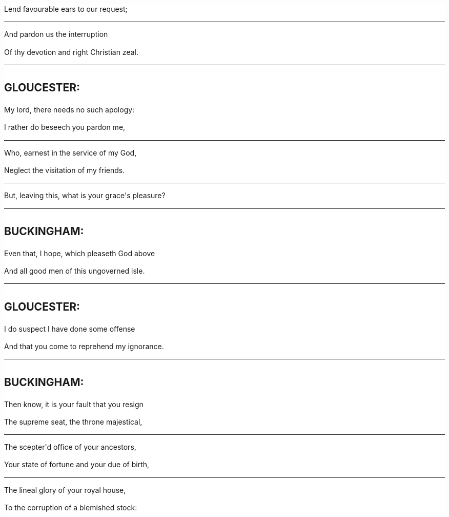 Lend favourable ears to our request;

---

And pardon us the interruption

Of thy devotion and right Christian zeal.

---

## GLOUCESTER:
My lord, there needs no such apology:

I rather do beseech you pardon me,

---

Who, earnest in the service of my God,

Neglect the visitation of my friends.

---

But, leaving this, what is your grace's pleasure?

---

## BUCKINGHAM:
Even that, I hope, which pleaseth God above

And all good men of this ungoverned isle.

---

## GLOUCESTER:
I do suspect I have done some offense

And that you come to reprehend my ignorance.

---

## BUCKINGHAM:
Then know, it is your fault that you resign

The supreme seat, the throne majestical,

---

The scepter'd office of your ancestors,

Your state of fortune and your due of birth,

---

The lineal glory of your royal house,

To the corruption of a blemished stock:
